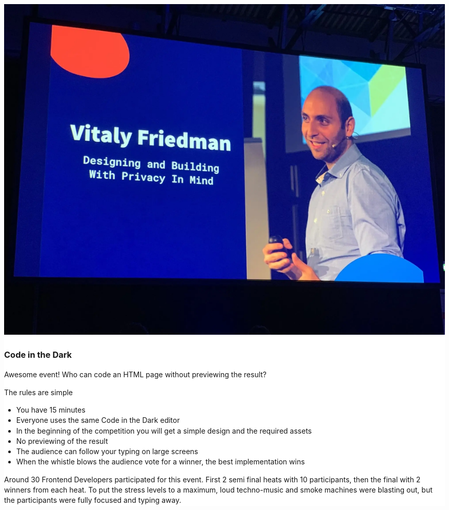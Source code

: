 ![Vitaly Friedman](nordic-vitaly.webp)

### Code in the Dark

Awesome event! Who can code an HTML page without previewing the result?

The rules are simple

- You have 15 minutes
- Everyone uses the same Code in the Dark editor
- In the beginning of the competition you will get a simple design and the required assets
- No previewing of the result
- The audience can follow your typing on large screens
- When the whistle blows the audience vote for a winner, the best implementation wins

Around 30 Frontend Developers participated for this event. First 2 semi final heats with 10 participants, then the final with 2 winners from each heat. To put the stress levels to a maximum, loud techno-music and smoke machines were blasting out, but the participants were fully focused and typing away.
